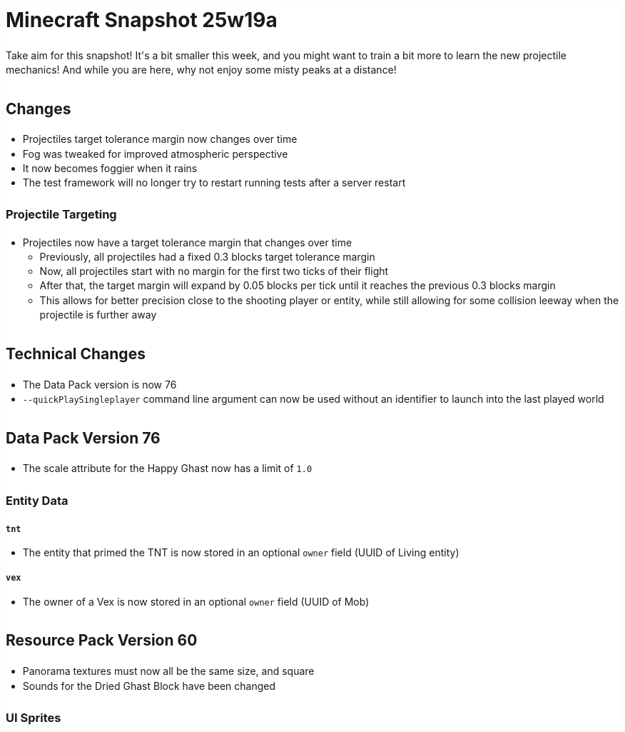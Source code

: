 # Minecraft Snapshot 25w19a

Take aim for this snapshot! It's a bit smaller this week, and you might want to train a bit more to learn the new projectile mechanics! And while you are here, why not enjoy some misty peaks at a distance!

## Changes

-   Projectiles target tolerance margin now changes over time
-   Fog was tweaked for improved atmospheric perspective
-   It now becomes foggier when it rains
-   The test framework will no longer try to restart running tests after a server restart

### Projectile Targeting

-   Projectiles now have a target tolerance margin that changes over time
    -   Previously, all projectiles had a fixed 0.3 blocks target tolerance margin
    -   Now, all projectiles start with no margin for the first two ticks of their flight
    -   After that, the target margin will expand by 0.05 blocks per tick until it reaches the previous 0.3 blocks margin
    -   This allows for better precision close to the shooting player or entity, while still allowing for some collision leeway when the projectile is further away

## Technical Changes

-   The Data Pack version is now 76
-   `--quickPlaySingleplayer` command line argument can now be used without an identifier to launch into the last played world

## Data Pack Version 76

-   The scale attribute for the Happy Ghast now has a limit of `1.0`

### Entity Data

**`tnt`**

-   The entity that primed the TNT is now stored in an optional `owner` field (UUID of Living entity)

**`vex`**

-   The owner of a Vex is now stored in an optional `owner` field (UUID of Mob)

## Resource Pack Version 60

-   Panorama textures must now all be the same size, and square
-   Sounds for the Dried Ghast Block have been changed

### UI Sprites
